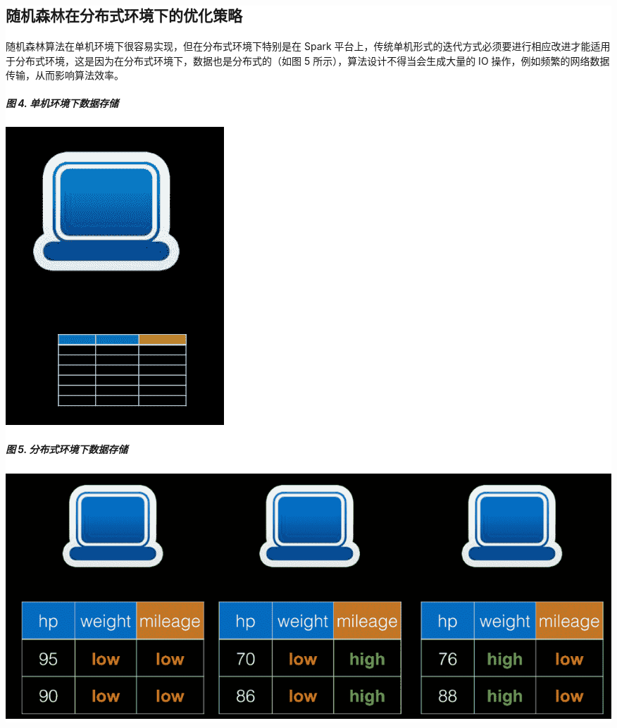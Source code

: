 ## 随机森林在分布式环境下的优化策略

随机森林算法在单机环境下很容易实现，但在分布式环境下特别是在 Spark 平台上，传统单机形式的迭代方式必须要进行相应改进才能适用于分布式环境，这是因为在分布式环境下，数据也是分布式的（如图 5 所示），算法设计不得当会生成大量的 IO 操作，例如频繁的网络数据传输，从而影响算法效率。

##### 图 4\. 单机环境下数据存储

![图 4\. 单机环境下数据存储](img/2759a866c5c6cb4f42cd274e5d5296a0.png)

##### 图 5\. 分布式环境下数据存储

![图 5\. 分布式环境下数据存储](img/ee76abee92ac7f41a7504d4caaa6a8e3.png)
